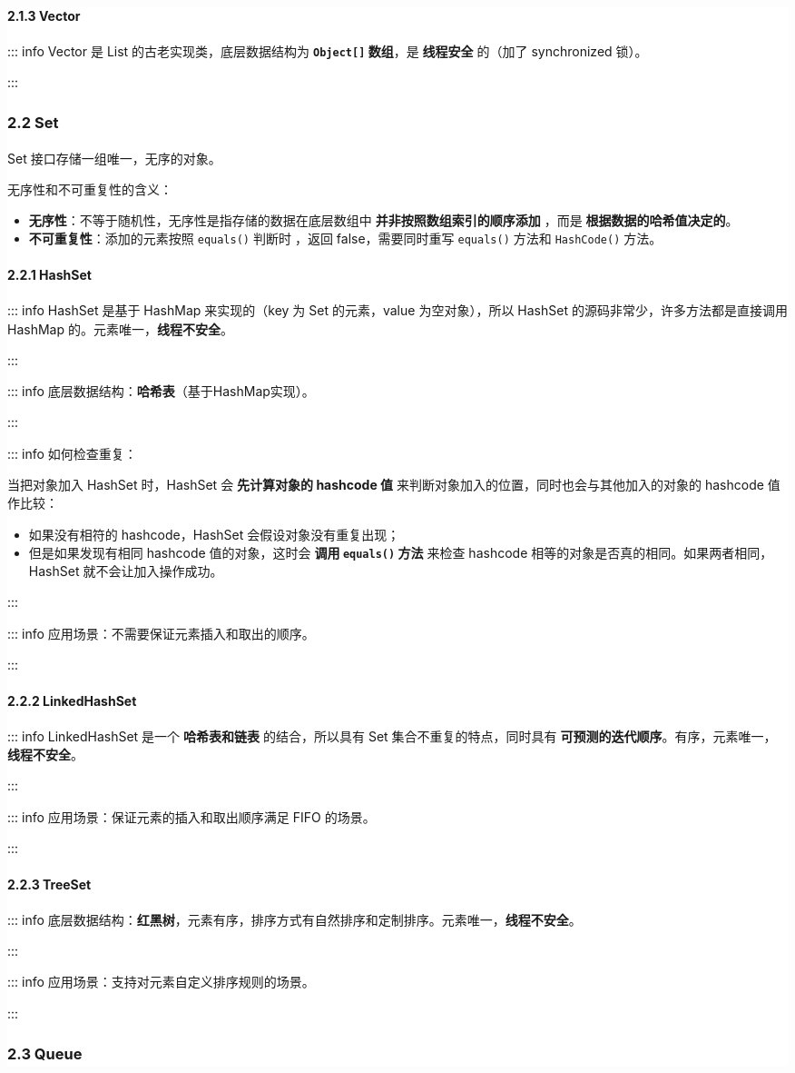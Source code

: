 #### **2.1.3 Vector**

::: info Vector 是 List 的古老实现类，底层数据结构为 **`Object[]` 数组**，是 **线程安全** 的（加了 synchronized 锁）。

:::

### **2.2 Set**

Set 接口存储一组唯一，无序的对象。

无序性和不可重复性的含义：

- **无序性**：不等于随机性，无序性是指存储的数据在底层数组中 **并非按照数组索引的顺序添加** ，而是 **根据数据的哈希值决定的**。
- **不可重复性**：添加的元素按照 `equals()` 判断时 ，返回 false，需要同时重写 `equals()` 方法和  `HashCode()` 方法。

#### **2.2.1 HashSet**

::: info HashSet 是基于 HashMap 来实现的（key 为 Set 的元素，value 为空对象），所以 HashSet 的源码非常少，许多方法都是直接调用 HashMap 的。元素唯一，**线程不安全**。

:::

::: info 底层数据结构：**哈希表**（基于HashMap实现）。

:::

::: info 如何检查重复：

当把对象加入 HashSet 时，HashSet 会 **先计算对象的 hashcode 值** 来判断对象加入的位置，同时也会与其他加入的对象的 hashcode 值作比较：

- 如果没有相符的 hashcode，HashSet 会假设对象没有重复出现；
- 但是如果发现有相同 hashcode 值的对象，这时会 **调用 `equals()` 方法** 来检查 hashcode 相等的对象是否真的相同。如果两者相同，HashSet 就不会让加入操作成功。

:::

::: info 应用场景：不需要保证元素插入和取出的顺序。

:::

#### **2.2.2 LinkedHashSet**

::: info LinkedHashSet 是一个 **哈希表和链表** 的结合，所以具有 Set 集合不重复的特点，同时具有 **可预测的迭代顺序**。有序，元素唯一，**线程不安全**。

:::

::: info 应用场景：保证元素的插入和取出顺序满足 FIFO 的场景。

:::

#### **2.2.3 TreeSet**

::: info 底层数据结构：**红黑树**，元素有序，排序方式有自然排序和定制排序。元素唯一，**线程不安全**。

:::

::: info 应用场景：支持对元素自定义排序规则的场景。

:::

### **2.3 Queue**
